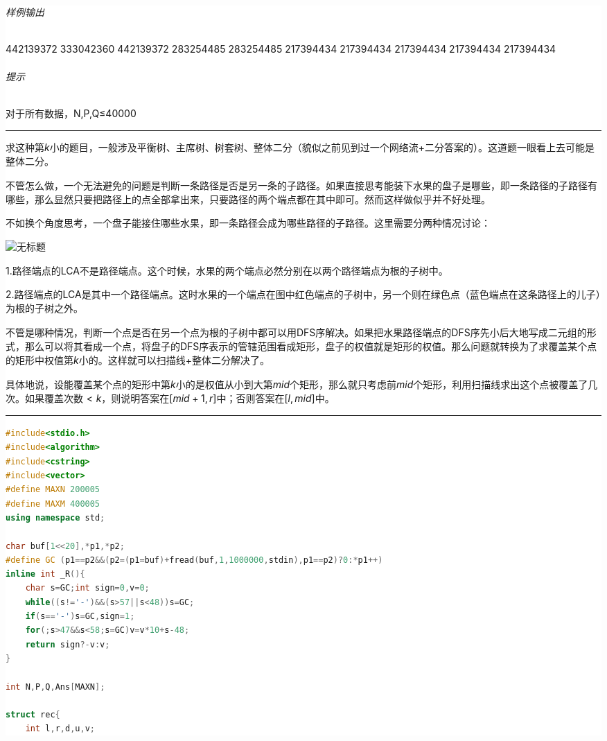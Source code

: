 
###### 样例输出

442139372 
333042360 
442139372 
283254485 
283254485 
217394434 
217394434 
217394434 
217394434 
217394434

###### 提示

对于所有数据，N,P,Q≤40000

---



求这种第$k$小的题目，一般涉及平衡树、主席树、树套树、整体二分（貌似之前见到过一个网络流+二分答案的）。这道题一眼看上去可能是整体二分。

不管怎么做，一个无法避免的问题是判断一条路径是否是另一条的子路径。如果直接思考能装下水果的盘子是哪些，即一条路径的子路径有哪些，那么显然只要把路径上的点全部拿出来，只要路径的两个端点都在其中即可。然而这样做似乎并不好处理。

不如换个角度思考，一个盘子能接住哪些水果，即一条路径会成为哪些路径的子路径。这里需要分两种情况讨论：

![无标题](/home/rgnoH/blog/source/_posts/无标题.png)

1.路径端点的LCA不是路径端点。这个时候，水果的两个端点必然分别在以两个路径端点为根的子树中。

2.路径端点的LCA是其中一个路径端点。这时水果的一个端点在图中红色端点的子树中，另一个则在绿色点（蓝色端点在这条路径上的儿子）为根的子树之外。



不管是哪种情况，判断一个点是否在另一个点为根的子树中都可以用DFS序解决。如果把水果路径端点的DFS序先小后大地写成二元组的形式，那么可以将其看成一个点，将盘子的DFS序表示的管辖范围看成矩形，盘子的权值就是矩形的权值。那么问题就转换为了求覆盖某个点的矩形中权值第$k$小的。这样就可以扫描线+整体二分解决了。



具体地说，设能覆盖某个点的矩形中第$k$小的是权值从小到大第$mid$个矩形，那么就只考虑前$mid$个矩形，利用扫描线求出这个点被覆盖了几次。如果覆盖次数$<k$，则说明答案在$[mid+1,r]$中；否则答案在$[l,mid]$中。



---



```c++
#include<stdio.h>
#include<algorithm>
#include<cstring>
#include<vector>
#define MAXN 200005
#define MAXM 400005
using namespace std;

char buf[1<<20],*p1,*p2;
#define GC (p1==p2&&(p2=(p1=buf)+fread(buf,1,1000000,stdin),p1==p2)?0:*p1++)
inline int _R(){
	char s=GC;int sign=0,v=0;
	while((s!='-')&&(s>57||s<48))s=GC;
	if(s=='-')s=GC,sign=1;
	for(;s>47&&s<58;s=GC)v=v*10+s-48;
	return sign?-v:v;
}

int N,P,Q,Ans[MAXN];

struct rec{
	int l,r,d,u,v;
```